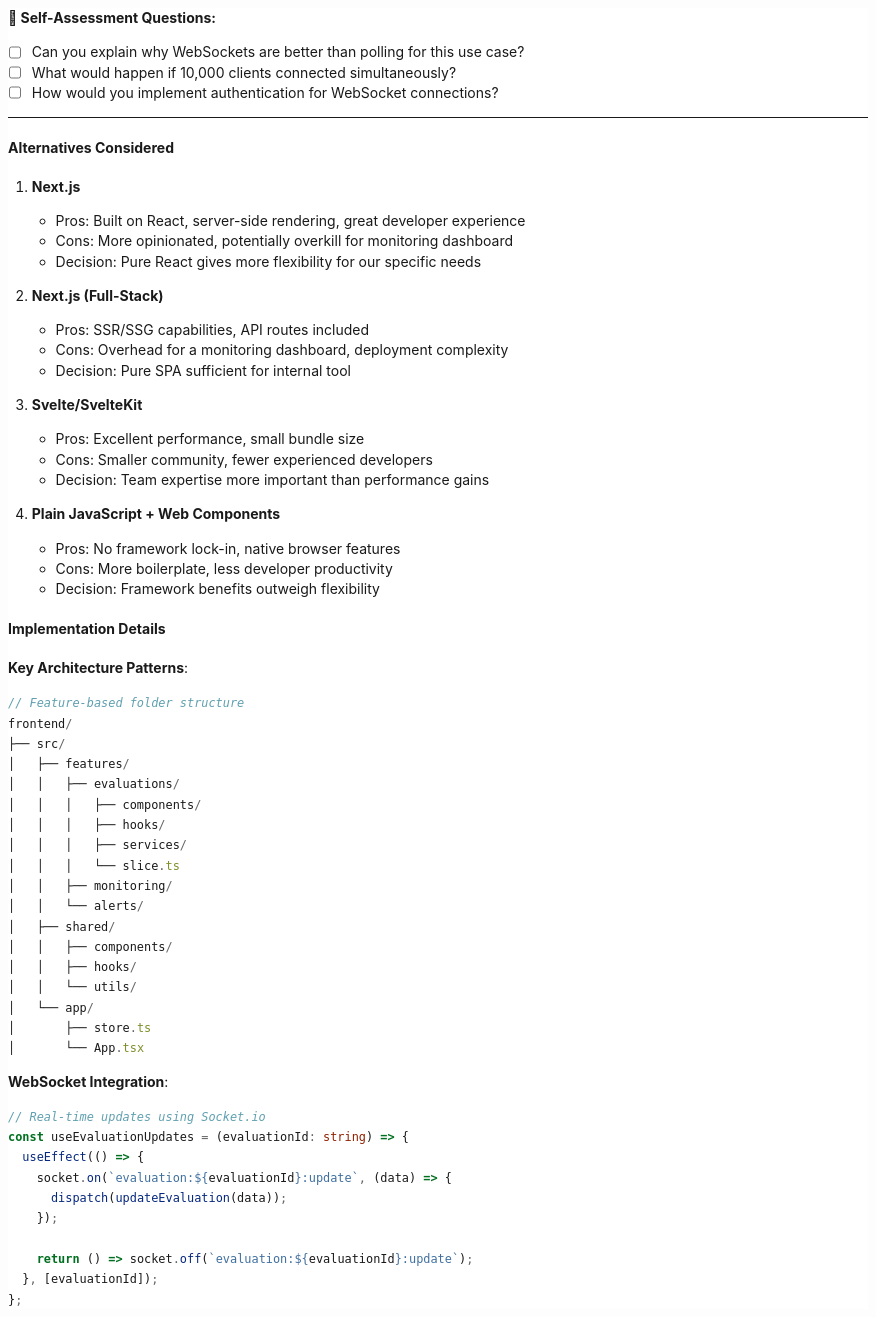 **🎯 Self-Assessment Questions:**
- [ ] Can you explain why WebSockets are better than polling for this use case?
- [ ] What would happen if 10,000 clients connected simultaneously?
- [ ] How would you implement authentication for WebSocket connections?
---

#### Alternatives Considered

1. **Next.js**
   - Pros: Built on React, server-side rendering, great developer experience
   - Cons: More opinionated, potentially overkill for monitoring dashboard
   - Decision: Pure React gives more flexibility for our specific needs

2. **Next.js (Full-Stack)**
   - Pros: SSR/SSG capabilities, API routes included
   - Cons: Overhead for a monitoring dashboard, deployment complexity
   - Decision: Pure SPA sufficient for internal tool

3. **Svelte/SvelteKit**
   - Pros: Excellent performance, small bundle size
   - Cons: Smaller community, fewer experienced developers
   - Decision: Team expertise more important than performance gains

4. **Plain JavaScript + Web Components**
   - Pros: No framework lock-in, native browser features
   - Cons: More boilerplate, less developer productivity
   - Decision: Framework benefits outweigh flexibility

#### Implementation Details

**Key Architecture Patterns**:

```typescript
// Feature-based folder structure
frontend/
├── src/
│   ├── features/
│   │   ├── evaluations/
│   │   │   ├── components/
│   │   │   ├── hooks/
│   │   │   ├── services/
│   │   │   └── slice.ts
│   │   ├── monitoring/
│   │   └── alerts/
│   ├── shared/
│   │   ├── components/
│   │   ├── hooks/
│   │   └── utils/
│   └── app/
│       ├── store.ts
│       └── App.tsx
```

**WebSocket Integration**:
```typescript
// Real-time updates using Socket.io
const useEvaluationUpdates = (evaluationId: string) => {
  useEffect(() => {
    socket.on(`evaluation:${evaluationId}:update`, (data) => {
      dispatch(updateEvaluation(data));
    });
    
    return () => socket.off(`evaluation:${evaluationId}:update`);
  }, [evaluationId]);
};
```
